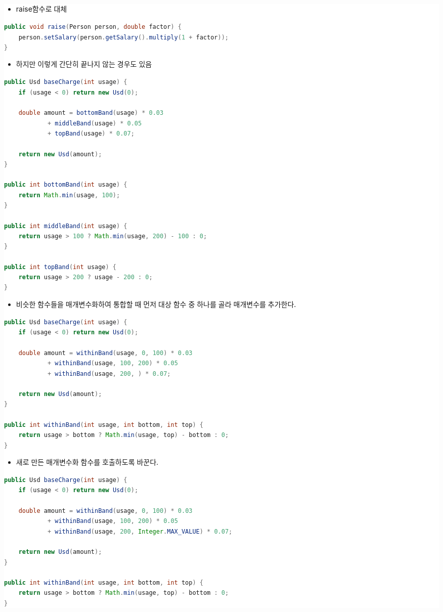 - raise함수로 대체
```java
public void raise(Person person, double factor) {  
    person.setSalary(person.getSalary().multiply(1 + factor));  
}
```

- 하지만 이렇게 간단히 끝나지 않는 경우도 있음
```java
public Usd baseCharge(int usage) {  
    if (usage < 0) return new Usd(0);  
  
    double amount = bottomBand(usage) * 0.03  
            + middleBand(usage) * 0.05  
            + topBand(usage) * 0.07;  
      
    return new Usd(amount);  
}  
  
public int bottomBand(int usage) {  
    return Math.min(usage, 100);  
}  
  
public int middleBand(int usage) {  
    return usage > 100 ? Math.min(usage, 200) - 100 : 0;  
}  
  
public int topBand(int usage) {  
    return usage > 200 ? usage - 200 : 0;  
}
```

- 비슷한 함수들을 매개변수화하여 통합할 때 먼저 대상 함수 중 하나를 골라 매개변수를 추가한다.
```java
public Usd baseCharge(int usage) {  
    if (usage < 0) return new Usd(0);  
  
    double amount = withinBand(usage, 0, 100) * 0.03  
            + withinBand(usage, 100, 200) * 0.05  
            + withinBand(usage, 200, ) * 0.07;  
  
    return new Usd(amount);  
}

public int withinBand(int usage, int bottom, int top) {  
    return usage > bottom ? Math.min(usage, top) - bottom : 0;  
}
```

- 새로 만든 매개변수화 함수를 호출하도록 바꾼다.
```java
public Usd baseCharge(int usage) {  
    if (usage < 0) return new Usd(0);  
  
    double amount = withinBand(usage, 0, 100) * 0.03  
            + withinBand(usage, 100, 200) * 0.05  
            + withinBand(usage, 200, Integer.MAX_VALUE) * 0.07;  
  
    return new Usd(amount);  
}  
  
public int withinBand(int usage, int bottom, int top) {  
    return usage > bottom ? Math.min(usage, top) - bottom : 0;  
}
```